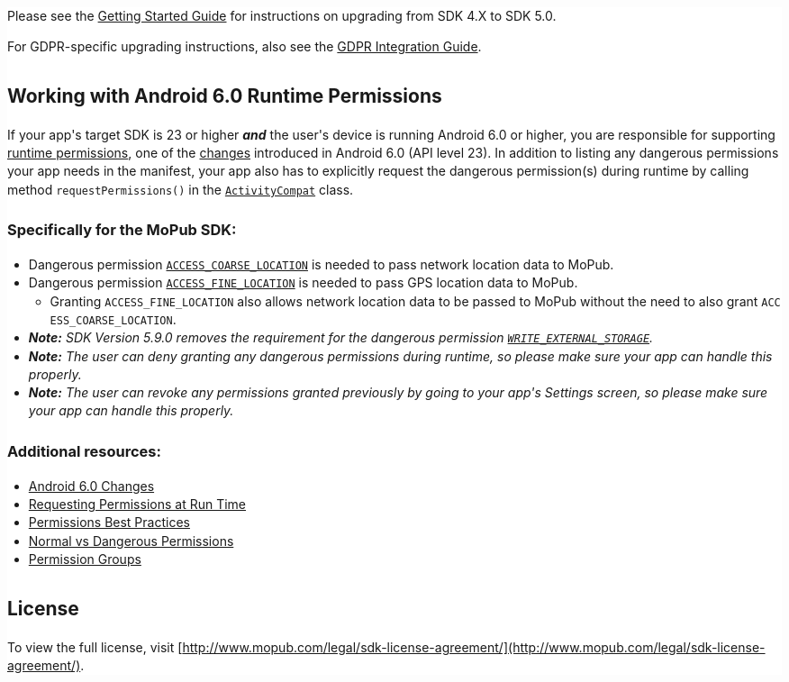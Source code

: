 Please see the [Getting Started Guide](https://developers.mopub.com/docs/android/getting-started/) for instructions on upgrading from SDK 4.X to SDK 5.0.

For GDPR-specific upgrading instructions, also see the [GDPR Integration Guide](https://developers.mopub.com/docs/publisher/gdpr-guide).

## Working with Android 6.0 Runtime Permissions
If your app's target SDK is 23 or higher _**and**_ the user's device is running Android 6.0 or higher, you are responsible for supporting [runtime permissions](http://developer.android.com/training/permissions/requesting.html), one of the [changes](http://developer.android.com/about/versions/marshmallow/android-6.0-changes.html) introduced in Android 6.0 (API level 23). In addition to listing any dangerous permissions your app needs in the manifest, your app also has to explicitly request the dangerous permission(s) during runtime by calling method `requestPermissions()` in the [`ActivityCompat`](http://developer.android.com/reference/android/support/v4/app/ActivityCompat.html) class.

### Specifically for the MoPub SDK:
- Dangerous permission [`ACCESS_COARSE_LOCATION`](http://developer.android.com/reference/android/Manifest.permission.html#ACCESS_COARSE_LOCATION) is needed to pass network location data to MoPub.
- Dangerous permission [`ACCESS_FINE_LOCATION`](http://developer.android.com/reference/android/Manifest.permission.html#ACCESS_FINE_LOCATION) is needed to pass GPS location data to MoPub.
    - Granting `ACCESS_FINE_LOCATION` also allows network location data to be passed to MoPub without the need to also grant `ACCESS_COARSE_LOCATION`.
- _**Note:** SDK Version 5.9.0 removes the requirement for the dangerous permission [`WRITE_EXTERNAL_STORAGE`](http://developer.android.com/reference/android/Manifest.permission.html#WRITE_EXTERNAL_STORAGE)._
- _**Note:** The user can deny granting any dangerous permissions during runtime, so please make sure your app can handle this properly._
- _**Note:** The user can revoke any permissions granted previously by going to your app's Settings screen, so please make sure your app can handle this properly._

### Additional resources:
- [Android 6.0 Changes](http://developer.android.com/about/versions/marshmallow/android-6.0-changes.html)
- [Requesting Permissions at Run Time](http://developer.android.com/training/permissions/requesting.html)
- [Permissions Best Practices](http://developer.android.com/training/permissions/best-practices.html)
- [Normal vs Dangerous Permissions](http://developer.android.com/guide/topics/security/permissions.html#normal-dangerous)
- [Permission Groups](http://developer.android.com/guide/topics/security/permissions.html#perm-groups)

## License

To view the full license, visit [http://www.mopub.com/legal/sdk-license-agreement/](http://www.mopub.com/legal/sdk-license-agreement/).
